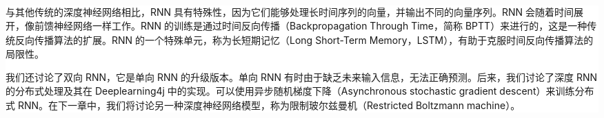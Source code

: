 与其他传统的深度神经网络相比，RNN 具有特殊性，因为它们能够处理长时间序列的向量，并输出不同的向量序列。RNN 会随着时间展开，像前馈神经网络一样工作。RNN 的训练是通过时间反向传播（Backpropagation Through Time，简称 BPTT）来进行的，这是一种传统反向传播算法的扩展。RNN 的一个特殊单元，称为长短期记忆（Long Short-Term Memory，LSTM），有助于克服时间反向传播算法的局限性。

我们还讨论了双向 RNN，它是单向 RNN 的升级版本。单向 RNN 有时由于缺乏未来输入信息，无法正确预测。后来，我们讨论了深度 RNN 的分布式处理及其在 Deeplearning4j 中的实现。可以使用异步随机梯度下降（Asynchronous stochastic gradient descent）来训练分布式 RNN。在下一章中，我们将讨论另一种深度神经网络模型，称为限制玻尔兹曼机（Restricted Boltzmann machine）。
